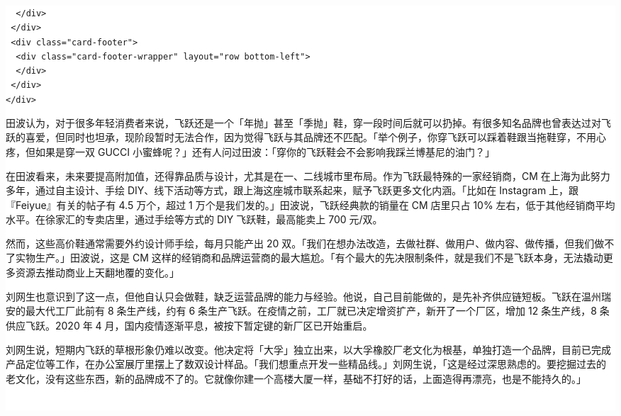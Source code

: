       </div>
     </div>
     <div class="card-footer">
      <div class="card-footer-wrapper" layout="row bottom-left">
      </div>
     </div>
    </div>
   </div>
  </div>
  <p>
   田波认为，对于很多年轻消费者来说，飞跃还是一个「年抛」甚至「季抛」鞋，穿一段时间后就可以扔掉。有很多知名品牌也曾表达过对飞跃的喜爱，但同时也坦承，现阶段暂时无法合作，因为觉得飞跃与其品牌还不匹配。「举个例子，你穿飞跃可以踩着鞋跟当拖鞋穿，不用心疼，但如果是穿一双 GUCCI 小蜜蜂呢？」还有人问过田波：「穿你的飞跃鞋会不会影响我踩兰博基尼的油门？」
  </p>
  <p>
   在田波看来，未来要提高附加值，还得靠品质与设计，尤其是在一、二线城市里布局。作为飞跃最特殊的一家经销商，CM 在上海为此努力多年，通过自主设计、手绘 DIY、线下活动等方式，跟上海这座城市联系起来，赋予飞跃更多文化内涵。「比如在 Instagram 上，跟『Feiyue』有关的帖子有 4.5 万个，超过 1 万个是我们发的。」田波说，飞跃经典款的销量在 CM 店里只占 10% 左右，低于其他经销商平均水平。在徐家汇的专卖店里，通过手绘等方式的 DIY 飞跃鞋，最高能卖上 700 元/双。
  </p>
  <p>
   然而，这些高价鞋通常需要外约设计师手绘，每月只能产出 20 双。「我们在想办法改造，去做社群、做用户、做内容、做传播，但我们做不了实物生产。」田波说，这是 CM 这样的经销商和品牌运营商的最大尴尬。「有个最大的先决限制条件，就是我们不是飞跃本身，无法撬动更多资源去推动商业上天翻地覆的变化。」
  </p>
  <p>
   刘网生也意识到了这一点，但他自认只会做鞋，缺乏运营品牌的能力与经验。他说，自己目前能做的，是先补齐供应链短板。飞跃在温州瑞安的最大代工厂此前有 8 条生产线，约有 6 条生产飞跃。在疫情之前，工厂就已决定增资扩产，新开了一个厂区，增加 12 条生产线，8 条供应飞跃。2020 年 4 月，国内疫情逐渐平息，被按下暂定键的新厂区已开始重启。
  </p>
  <p>
   刘网生说，短期内飞跃的草根形象仍难以改变。他决定将「大孚」独立出来，以大孚橡胶厂老文化为根基，单独打造一个品牌，目前已完成产品定位等工作，在办公室展厅里摆上了数双设计样品。「我们想重点开发一些精品线。」刘网生说，「这是经过深思熟虑的。要挖掘过去的老文化，没有这些东西，新的品牌成不了的。它就像你建一个高楼大厦一样，基础不打好的话，上面造得再漂亮，也是不能持久的。」
  </p>
  <div class="container qyoLgsBMfk2RyP6PZqEQUQ">
   <div class="TA9FsqtAclEQEnnC">
    <a class="q9pBoz6iftkg" href="https://nei.st" rel="noopener noreferrer nofollow">
     <div class="ISq0AssRMiRdK46s31e1tA">
      <div class="VBC0sS11TRzyNj7ur4DqLQ">
      </div>
     </div>
    </a>
   </div>
  </div>
  <div class="code-block code-block-2" style="margin: 8px 0; clear: both;">
   <br/>
   <div class="container ads_KbHEVhh8Rw">
    <div class="card card--blog post-sidebar">
     <div class="card-body">
      <div class="logo_ngcontent-kty-0">
      </div>
      <div class="iframe-blocker U6XAMK63Vh00WqvF2BacIQ">
       <div class="background-h60B">
       </div>
       <div class="WumZiPCS4MeMw4pxQ">
       </div>
      </div>
     </div>
     <div class="card-footer">
      <div class="card-footer-wrapper" layout="row bottom-left">
      </div>
     </div>
    </div>
   </div>
  </div>
 </div>
 <footer class="entry-footer">
  <div class="categories icon-link">